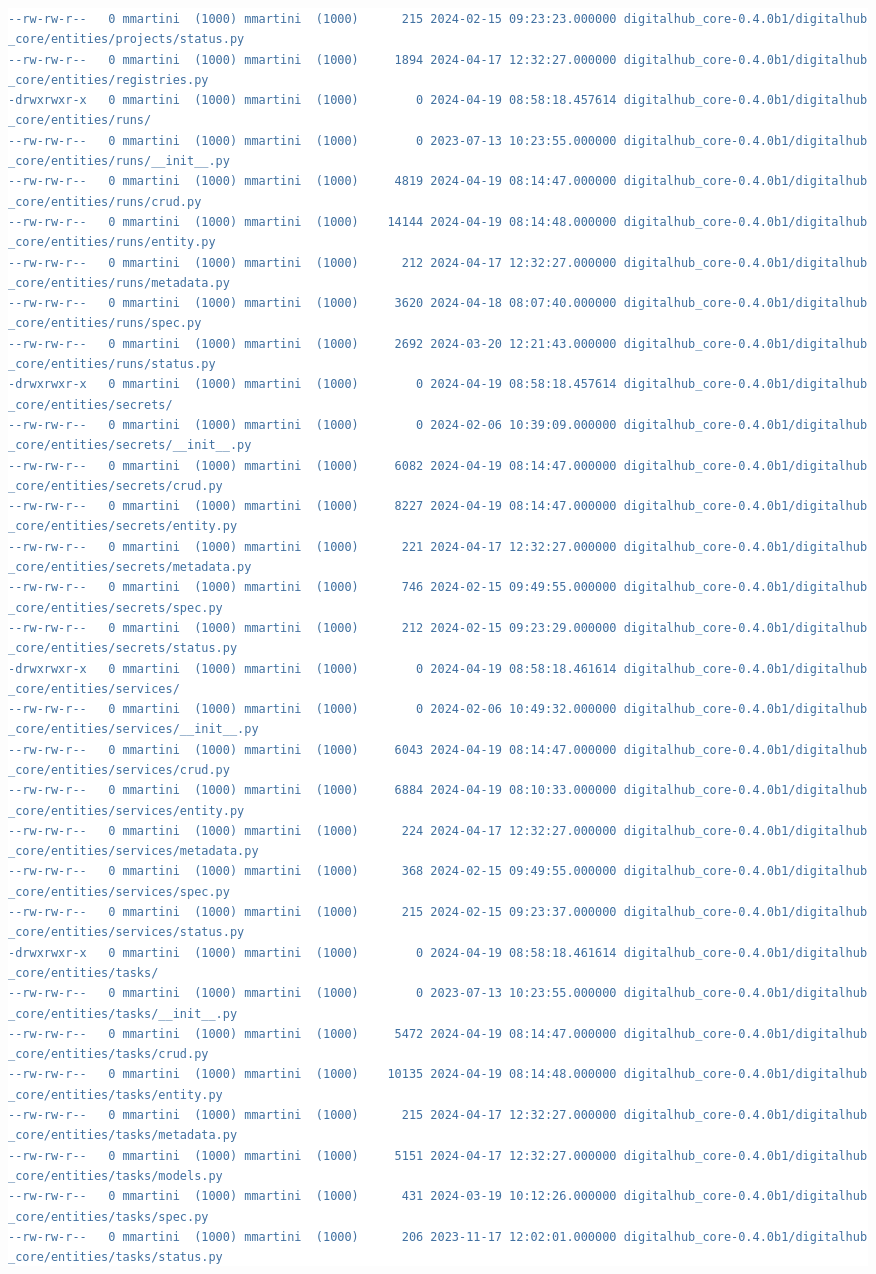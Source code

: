 ```diff
--rw-rw-r--   0 mmartini  (1000) mmartini  (1000)      215 2024-02-15 09:23:23.000000 digitalhub_core-0.4.0b1/digitalhub_core/entities/projects/status.py
--rw-rw-r--   0 mmartini  (1000) mmartini  (1000)     1894 2024-04-17 12:32:27.000000 digitalhub_core-0.4.0b1/digitalhub_core/entities/registries.py
-drwxrwxr-x   0 mmartini  (1000) mmartini  (1000)        0 2024-04-19 08:58:18.457614 digitalhub_core-0.4.0b1/digitalhub_core/entities/runs/
--rw-rw-r--   0 mmartini  (1000) mmartini  (1000)        0 2023-07-13 10:23:55.000000 digitalhub_core-0.4.0b1/digitalhub_core/entities/runs/__init__.py
--rw-rw-r--   0 mmartini  (1000) mmartini  (1000)     4819 2024-04-19 08:14:47.000000 digitalhub_core-0.4.0b1/digitalhub_core/entities/runs/crud.py
--rw-rw-r--   0 mmartini  (1000) mmartini  (1000)    14144 2024-04-19 08:14:48.000000 digitalhub_core-0.4.0b1/digitalhub_core/entities/runs/entity.py
--rw-rw-r--   0 mmartini  (1000) mmartini  (1000)      212 2024-04-17 12:32:27.000000 digitalhub_core-0.4.0b1/digitalhub_core/entities/runs/metadata.py
--rw-rw-r--   0 mmartini  (1000) mmartini  (1000)     3620 2024-04-18 08:07:40.000000 digitalhub_core-0.4.0b1/digitalhub_core/entities/runs/spec.py
--rw-rw-r--   0 mmartini  (1000) mmartini  (1000)     2692 2024-03-20 12:21:43.000000 digitalhub_core-0.4.0b1/digitalhub_core/entities/runs/status.py
-drwxrwxr-x   0 mmartini  (1000) mmartini  (1000)        0 2024-04-19 08:58:18.457614 digitalhub_core-0.4.0b1/digitalhub_core/entities/secrets/
--rw-rw-r--   0 mmartini  (1000) mmartini  (1000)        0 2024-02-06 10:39:09.000000 digitalhub_core-0.4.0b1/digitalhub_core/entities/secrets/__init__.py
--rw-rw-r--   0 mmartini  (1000) mmartini  (1000)     6082 2024-04-19 08:14:47.000000 digitalhub_core-0.4.0b1/digitalhub_core/entities/secrets/crud.py
--rw-rw-r--   0 mmartini  (1000) mmartini  (1000)     8227 2024-04-19 08:14:47.000000 digitalhub_core-0.4.0b1/digitalhub_core/entities/secrets/entity.py
--rw-rw-r--   0 mmartini  (1000) mmartini  (1000)      221 2024-04-17 12:32:27.000000 digitalhub_core-0.4.0b1/digitalhub_core/entities/secrets/metadata.py
--rw-rw-r--   0 mmartini  (1000) mmartini  (1000)      746 2024-02-15 09:49:55.000000 digitalhub_core-0.4.0b1/digitalhub_core/entities/secrets/spec.py
--rw-rw-r--   0 mmartini  (1000) mmartini  (1000)      212 2024-02-15 09:23:29.000000 digitalhub_core-0.4.0b1/digitalhub_core/entities/secrets/status.py
-drwxrwxr-x   0 mmartini  (1000) mmartini  (1000)        0 2024-04-19 08:58:18.461614 digitalhub_core-0.4.0b1/digitalhub_core/entities/services/
--rw-rw-r--   0 mmartini  (1000) mmartini  (1000)        0 2024-02-06 10:49:32.000000 digitalhub_core-0.4.0b1/digitalhub_core/entities/services/__init__.py
--rw-rw-r--   0 mmartini  (1000) mmartini  (1000)     6043 2024-04-19 08:14:47.000000 digitalhub_core-0.4.0b1/digitalhub_core/entities/services/crud.py
--rw-rw-r--   0 mmartini  (1000) mmartini  (1000)     6884 2024-04-19 08:10:33.000000 digitalhub_core-0.4.0b1/digitalhub_core/entities/services/entity.py
--rw-rw-r--   0 mmartini  (1000) mmartini  (1000)      224 2024-04-17 12:32:27.000000 digitalhub_core-0.4.0b1/digitalhub_core/entities/services/metadata.py
--rw-rw-r--   0 mmartini  (1000) mmartini  (1000)      368 2024-02-15 09:49:55.000000 digitalhub_core-0.4.0b1/digitalhub_core/entities/services/spec.py
--rw-rw-r--   0 mmartini  (1000) mmartini  (1000)      215 2024-02-15 09:23:37.000000 digitalhub_core-0.4.0b1/digitalhub_core/entities/services/status.py
-drwxrwxr-x   0 mmartini  (1000) mmartini  (1000)        0 2024-04-19 08:58:18.461614 digitalhub_core-0.4.0b1/digitalhub_core/entities/tasks/
--rw-rw-r--   0 mmartini  (1000) mmartini  (1000)        0 2023-07-13 10:23:55.000000 digitalhub_core-0.4.0b1/digitalhub_core/entities/tasks/__init__.py
--rw-rw-r--   0 mmartini  (1000) mmartini  (1000)     5472 2024-04-19 08:14:47.000000 digitalhub_core-0.4.0b1/digitalhub_core/entities/tasks/crud.py
--rw-rw-r--   0 mmartini  (1000) mmartini  (1000)    10135 2024-04-19 08:14:48.000000 digitalhub_core-0.4.0b1/digitalhub_core/entities/tasks/entity.py
--rw-rw-r--   0 mmartini  (1000) mmartini  (1000)      215 2024-04-17 12:32:27.000000 digitalhub_core-0.4.0b1/digitalhub_core/entities/tasks/metadata.py
--rw-rw-r--   0 mmartini  (1000) mmartini  (1000)     5151 2024-04-17 12:32:27.000000 digitalhub_core-0.4.0b1/digitalhub_core/entities/tasks/models.py
--rw-rw-r--   0 mmartini  (1000) mmartini  (1000)      431 2024-03-19 10:12:26.000000 digitalhub_core-0.4.0b1/digitalhub_core/entities/tasks/spec.py
--rw-rw-r--   0 mmartini  (1000) mmartini  (1000)      206 2023-11-17 12:02:01.000000 digitalhub_core-0.4.0b1/digitalhub_core/entities/tasks/status.py
```